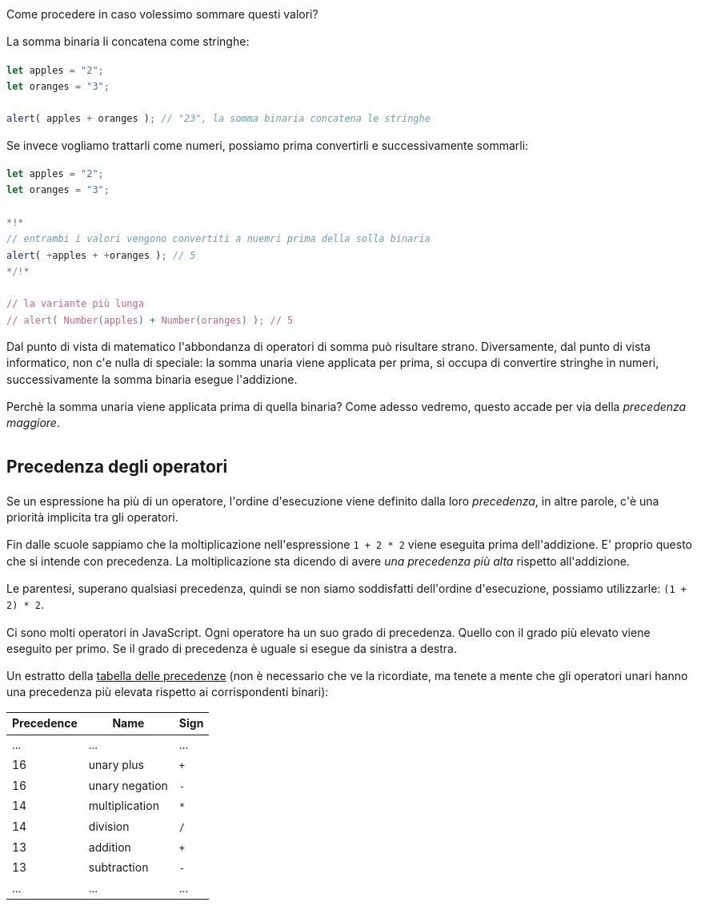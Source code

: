 Come procedere in caso volessimo sommare questi valori?

La somma binaria li concatena come stringhe:

```js run
let apples = "2";
let oranges = "3";

alert( apples + oranges ); // "23", la somma binaria concatena le stringhe
```

Se invece vogliamo trattarli come numeri, possiamo prima convertirli e successivamente sommarli:

```js run
let apples = "2";
let oranges = "3";

*!*
// entrambi i valori vengono convertiti a nuemri prima della solla binaria
alert( +apples + +oranges ); // 5
*/!*

// la variante più lunga
// alert( Number(apples) + Number(oranges) ); // 5
```

Dal punto di vista di matematico l'abbondanza di operatori di somma può risultare strano. Diversamente, dal punto di vista informatico, non c'e nulla di speciale: la somma unaria viene applicata per prima, si occupa di convertire stringhe in numeri, successivamente la somma binaria esegue l'addizione.

Perchè la somma unaria viene applicata prima di quella binaria? Come adesso vedremo, questo accade per via della *precedenza maggiore*.

## Precedenza degli operatori

Se un espressione ha più di un operatore, l'ordine d'esecuzione viene definito dalla loro *precedenza*, in altre parole, c'è una priorità implicita tra gli operatori.

Fin dalle scuole sappiamo che la moltiplicazione nell'espressione `1 + 2 * 2` viene eseguita prima dell'addizione. E' proprio questo che si intende con precedenza. La moltiplicazione sta dicendo di avere *una precedenza più alta* rispetto all'addizione.

Le parentesi, superano qualsiasi precedenza, quindi se non siamo soddisfatti dell'ordine d'esecuzione, possiamo utilizzarle: `(1 + 2) * 2`.

Ci sono molti operatori in JavaScript. Ogni operatore ha un suo grado di precedenza. Quello con il grado più elevato viene eseguito per primo. Se il grado di precedenza è uguale si esegue da sinistra a destra.

Un estratto della [tabella delle precedenze](https://developer.mozilla.org/en/JavaScript/Reference/operators/operator_precedence) (non è necessario che ve la ricordiate, ma tenete a mente che gli operatori unari hanno una precedenza più elevata rispetto ai corrispondenti binari):

| Precedence | Name | Sign |
|------------|------|------|
| ... | ... | ... |
| 16 | unary plus | `+` |
| 16 | unary negation | `-` |
| 14 | multiplication | `*` |
| 14 | division | `/` |
| 13 | addition | `+` |
| 13 | subtraction | `-` |
| ... | ... | ... |